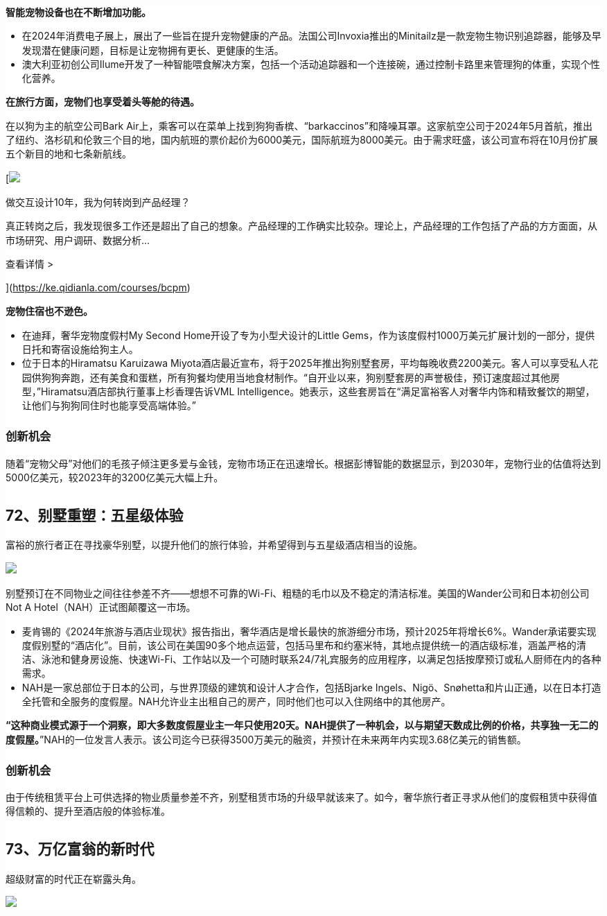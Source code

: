 **智能宠物设备也在不断增加功能。**

*   在2024年消费电子展上，展出了一些旨在提升宠物健康的产品。法国公司Invoxia推出的Minitailz是一款宠物生物识别追踪器，能够及早发现潜在健康问题，目标是让宠物拥有更长、更健康的生活。
*   澳大利亚初创公司Ilume开发了一种智能喂食解决方案，包括一个活动追踪器和一个连接碗，通过控制卡路里来管理狗的体重，实现个性化营养。

**在旅行方面，宠物们也享受着头等舱的待遇。**

在以狗为主的航空公司Bark Air上，乘客可以在菜单上找到狗狗香槟、“barkaccinos”和降噪耳罩。这家航空公司于2024年5月首航，推出了纽约、洛杉矶和伦敦三个目的地，国内航班的票价起价为6000美元，国际航班为8000美元。由于需求旺盛，该公司宣布将在10月份扩展五个新目的地和七条新航线。

[![](https://image.woshipm.com/2023/08/02/769bf6f4-30e6-11ee-b3cb-00163e0b5ff3.png)

做交互设计10年，我为何转岗到产品经理？

真正转岗之后，我发现很多工作还是超出了自己的想象。产品经理的工作确实比较杂。理论上，产品经理的工作包括了产品的方方面面，从市场研究、用户调研、数据分析...

查看详情 >

](https://ke.qidianla.com/courses/bcpm)

**宠物住宿也不逊色。**

*   在迪拜，奢华宠物度假村My Second Home开设了专为小型犬设计的Little Gems，作为该度假村1000万美元扩展计划的一部分，提供日托和寄宿设施给狗主人。
*   位于日本的Hiramatsu Karuizawa Miyota酒店最近宣布，将于2025年推出狗别墅套房，平均每晚收费2200美元。客人可以享受私人花园供狗狗奔跑，还有美食和蛋糕，所有狗餐均使用当地食材制作。“自开业以来，狗别墅套房的声誉极佳，预订速度超过其他房型，”Hiramatsu酒店部执行董事上杉香理告诉VML Intelligence。她表示，这些套房旨在“满足富裕客人对奢华内饰和精致餐饮的期望，让他们与狗狗同住时也能享受高端体验。”

### 创新机会

随着“宠物父母”对他们的毛孩子倾注更多爱与金钱，宠物市场正在迅速增长。根据彭博智能的数据显示，到2030年，宠物行业的估值将达到5000亿美元，较2023年的3200亿美元大幅上升。

## 72、别墅重塑：五星级体验

富裕的旅行者正在寻找豪华别墅，以提升他们的旅行体验，并希望得到与五星级酒店相当的设施。

![](https://image.woshipm.com/2025/02/16/6f894e18-ec36-11ef-9075-00163e09d72f.jpg)

别墅预订在不同物业之间往往参差不齐——想想不可靠的Wi-Fi、粗糙的毛巾以及不稳定的清洁标准。美国的Wander公司和日本初创公司Not A Hotel（NAH）正试图颠覆这一市场。

*   麦肯锡的《2024年旅游与酒店业现状》报告指出，奢华酒店是增长最快的旅游细分市场，预计2025年将增长6%。Wander承诺要实现度假别墅的“酒店化”。目前，该公司在美国90多个地点运营，包括马里布和约塞米特，其地点提供统一的酒店级标准，涵盖严格的清洁、泳池和健身房设施、快速Wi-Fi、工作站以及一个可随时联系24/7礼宾服务的应用程序，以满足包括按摩预订或私人厨师在内的各种需求。
*   NAH是一家总部位于日本的公司，与世界顶级的建筑和设计人才合作，包括Bjarke Ingels、Nigö、Snøhetta和片山正通，以在日本打造全托管和全服务的度假屋。NAH允许业主出租自己的房产，同时他们也可以入住网络中的其他房产。

**“这种商业模式源于一个洞察，即大多数度假屋业主一年只使用20天。NAH提供了一种机会，以与期望天数成比例的价格，共享独一无二的度假屋。**”NAH的一位发言人表示。该公司迄今已获得3500万美元的融资，并预计在未来两年内实现3.68亿美元的销售额。

### 创新机会

由于传统租赁平台上可供选择的物业质量参差不齐，别墅租赁市场的升级早就该来了。如今，奢华旅行者正寻求从他们的度假租赁中获得值得信赖的、提升至酒店般的体验标准。

## 73、万亿富翁的新时代

超级财富的时代正在崭露头角。

![](https://image.woshipm.com/2025/02/16/783ddeca-ec36-11ef-827d-00163e09d72f.jpg)
